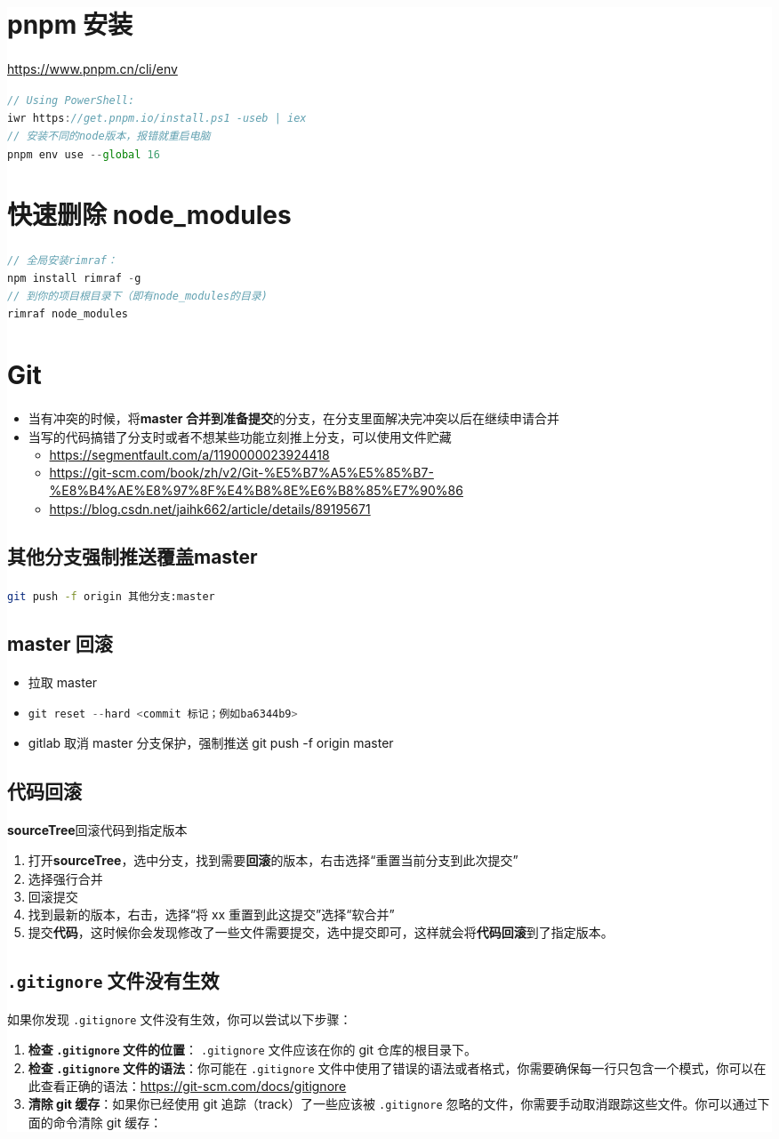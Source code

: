 # pnpm 安装

https://www.pnpm.cn/cli/env

```js
// Using PowerShell:
iwr https://get.pnpm.io/install.ps1 -useb | iex
// 安装不同的node版本，报错就重启电脑
pnpm env use --global 16
```

# 快速删除 node_modules

```js
// 全局安装rimraf：
npm install rimraf -g
// 到你的项目根目录下（即有node_modules的目录)
rimraf node_modules
```

# Git

- 当有冲突的时候，将**master 合并到准备提交**的分支，在分支里面解决完冲突以后在继续申请合并
- 当写的代码搞错了分支时或者不想某些功能立刻推上分支，可以使用文件贮藏
  - https://segmentfault.com/a/1190000023924418
  - https://git-scm.com/book/zh/v2/Git-%E5%B7%A5%E5%85%B7-%E8%B4%AE%E8%97%8F%E4%B8%8E%E6%B8%85%E7%90%86
  - https://blog.csdn.net/jaihk662/article/details/89195671

## 其他分支强制推送覆盖master

```bash
git push -f origin 其他分支:master
```

## master 回滚

- 拉取 master

- ```ts
  git reset --hard <commit 标记；例如ba6344b9>
  ```

- gitlab 取消 master 分支保护，强制推送 git push -f origin master

## 代码回滚

**sourceTree**回滚代码到指定版本

1. 打开**sourceTree**，选中分支，找到需要**回滚**的版本，右击选择“重置当前分支到此次提交”
2. 选择强行合并
3. 回滚提交
4. 找到最新的版本，右击，选择“将 xx 重置到此这提交”选择“软合并”
5. 提交**代码**，这时候你会发现修改了一些文件需要提交，选中提交即可，这样就会将**代码回滚**到了指定版本。

## `.gitignore` 文件没有生效

如果你发现 `.gitignore` 文件没有生效，你可以尝试以下步骤：

1. **检查 `.gitignore` 文件的位置**： `.gitignore` 文件应该在你的 git 仓库的根目录下。
2. **检查 `.gitignore` 文件的语法**：你可能在 `.gitignore` 文件中使用了错误的语法或者格式，你需要确保每一行只包含一个模式，你可以在此查看正确的语法：https://git-scm.com/docs/gitignore
3. **清除 git 缓存**：如果你已经使用 git 追踪（track）了一些应该被 `.gitignore` 忽略的文件，你需要手动取消跟踪这些文件。你可以通过下面的命令清除 git 缓存：
  ```